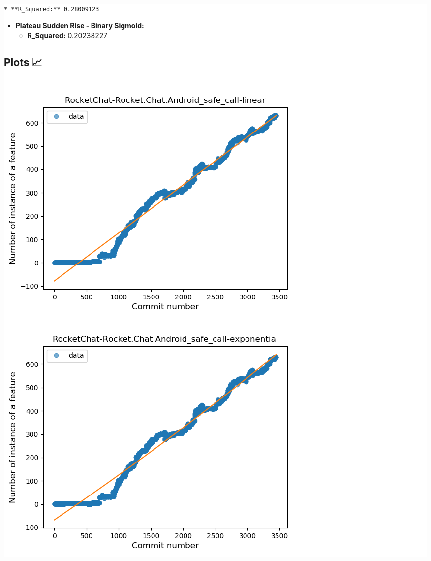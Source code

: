     * **R_Squared:** 0.28009123
* **Plateau Sudden Rise - Binary Sigmoid:** ![equation](http://latex.codecogs.com/svg.latex?%5Cfrac%7B-305.818201%7D%7B1%20&plus;%20%5Cepsilon%5E%28--498.150363%28x%20-356.355692%29%29%7D%20&plus;%20308.101909)
    * **R_Squared:** 0.20238227

**Plots** :chart_with_upwards_trend:
-----

![RocketChat-Rocket.Chat.Android T1](../plots/RocketChat-Rocket.Chat.Android_safe_call_T1.png)
![RocketChat-Rocket.Chat.Android T4](../plots/RocketChat-Rocket.Chat.Android_safe_call_T4.png)